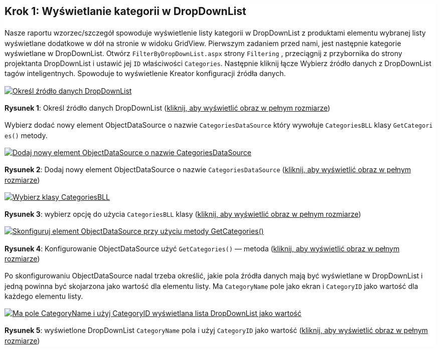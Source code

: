 ## <a name="step-1-displaying-the-categories-in-a-dropdownlist"></a>Krok 1: Wyświetlanie kategorii w DropDownList

Nasze raportu wzorzec/szczegół spowoduje wyświetlenie listy kategorii w DropDownList z produktami elementu wybranej listy wyświetlane dodatkowe w dół na stronie w widoku GridView. Pierwszym zadaniem przed nami, jest następnie kategorie wyświetlane w DropDownList. Otwórz `FilterByDropDownList.aspx` strony `Filtering` , przeciągnij z przybornika do strony projektanta DropDownList i ustawić jej `ID` właściwości `Categories`. Następnie kliknij łącze Wybierz źródło danych z DropDownList tagów inteligentnych. Spowoduje to wyświetlenie Kreator konfiguracji źródła danych.


[![Określ źródło danych DropDownList](master-detail-filtering-with-a-dropdownlist-vb/_static/image2.png)](master-detail-filtering-with-a-dropdownlist-vb/_static/image1.png)

**Rysunek 1**: Określ źródło danych DropDownList ([kliknij, aby wyświetlić obraz w pełnym rozmiarze](master-detail-filtering-with-a-dropdownlist-vb/_static/image3.png))


Wybierz dodać nowy element ObjectDataSource o nazwie `CategoriesDataSource` który wywołuje `CategoriesBLL` klasy `GetCategories()` metody.


[![Dodaj nowy element ObjectDataSource o nazwie CategoriesDataSource](master-detail-filtering-with-a-dropdownlist-vb/_static/image5.png)](master-detail-filtering-with-a-dropdownlist-vb/_static/image4.png)

**Rysunek 2**: Dodaj nowy element ObjectDataSource o nazwie `CategoriesDataSource` ([kliknij, aby wyświetlić obraz w pełnym rozmiarze](master-detail-filtering-with-a-dropdownlist-vb/_static/image6.png))


[![Wybierz klasy CategoriesBLL](master-detail-filtering-with-a-dropdownlist-vb/_static/image8.png)](master-detail-filtering-with-a-dropdownlist-vb/_static/image7.png)

**Rysunek 3**: wybierz opcję do użycia `CategoriesBLL` klasy ([kliknij, aby wyświetlić obraz w pełnym rozmiarze](master-detail-filtering-with-a-dropdownlist-vb/_static/image9.png))


[![Skonfiguruj element ObjectDataSource przy użyciu metody GetCategories()](master-detail-filtering-with-a-dropdownlist-vb/_static/image11.png)](master-detail-filtering-with-a-dropdownlist-vb/_static/image10.png)

**Rysunek 4**: Konfigurowanie ObjectDataSource użyć `GetCategories()` — metoda ([kliknij, aby wyświetlić obraz w pełnym rozmiarze](master-detail-filtering-with-a-dropdownlist-vb/_static/image12.png))


Po skonfigurowaniu ObjectDataSource nadal trzeba określić, jakie pola źródła danych mają być wyświetlane w DropDownList i jedną powinna być skojarzona jako wartość dla elementu listy. Ma `CategoryName` pole jako ekran i `CategoryID` jako wartość dla każdego elementu listy.


[![Ma pole CategoryName i użyj CategoryID wyświetlana lista DropDownList jako wartość](master-detail-filtering-with-a-dropdownlist-vb/_static/image14.png)](master-detail-filtering-with-a-dropdownlist-vb/_static/image13.png)

**Rysunek 5**: wyświetlone DropDownList `CategoryName` pola i użyj `CategoryID` jako wartość ([kliknij, aby wyświetlić obraz w pełnym rozmiarze](master-detail-filtering-with-a-dropdownlist-vb/_static/image15.png))
